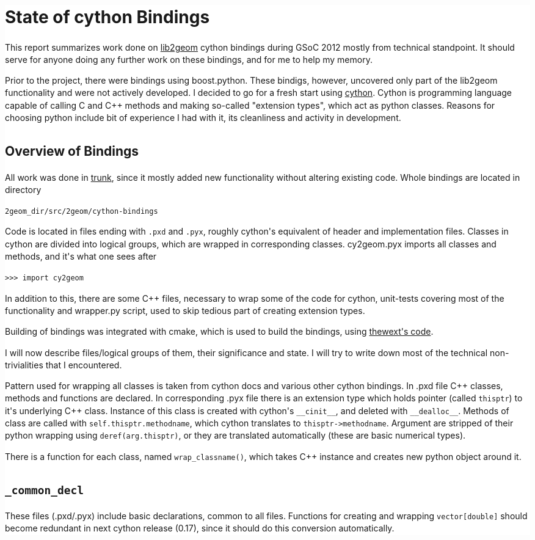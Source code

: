 # State of cython Bindings

This report summarizes work done on [lib2geom][2g] cython bindings during
GSoC 2012 mostly from technical standpoint. It should serve for anyone
doing any further work on these bindings, and for me to help my memory.

Prior to the project, there were bindings using boost.python. These
bindigs, however, uncovered only part of the lib2geom functionality and
were not actively developed. I decided to go for a fresh start using
[cython][cy]. Cython is programming language capable of calling C and C++
methods and making so-called "extension types", which act as python
classes. Reasons for choosing python include bit of experience I had with
it, its cleanliness and activity in development.

## Overview of Bindings

All work was done in [trunk][tr], since it mostly added new functionality
without altering existing code. Whole bindings are located in directory

    2geom_dir/src/2geom/cython-bindings

Code is located in files ending with `.pxd` and `.pyx`, roughly cython's
equivalent of header and implementation files. Classes in cython are
divided into logical groups, which are wrapped in corresponding classes.
cy2geom.pyx imports all classes and methods, and it's what one sees after

    >>> import cy2geom

In addition to this, there are some C++ files, necessary to wrap some of
the code for cython, unit-tests covering most of the functionality and
wrapper.py script, used to skip tedious part of creating extension types.

Building of bindings was integrated with cmake, which is used to build
the bindings, using  [thewext's code][cm].

I will now describe files/logical groups of them, their significance and
state. I will try to write down most of the technical non-trivialities that
I encountered.

Pattern used for wrapping all classes is taken from cython docs and various
other cython bindings. In .pxd file C++ classes, methods and functions are
declared. In corresponding .pyx file there is an extension type which holds
pointer (called `thisptr`) to it's underlying C++ class. Instance of this
class is created with cython's `__cinit__`, and deleted with `__dealloc__`.
Methods of class are called with `self.thisptr.methodname`, which cython
translates to `thisptr->methodname`. Argument are stripped of their python
wrapping using `deref(arg.thisptr)`, or they are translated automatically
(these are basic numerical types).

There is a function for each class, named `wrap_classname()`, which takes
C++ instance and creates new python object around it.

## `_common_decl`
These files (.pxd/.pyx) include basic declarations, common to all files.
Functions for creating and wrapping `vector[double]` should become redundant
in next cython release (0.17), since it should do this conversion
automatically.


[2g]: http://lib2geom.sourceforge.net/
[cy]: http://www.cython.org/
[cm]: https://github.com/thewtex/cython-cmake-example
[tr]: https://code.launchpad.net/~lib2geom-hackers/lib2geom/trunk